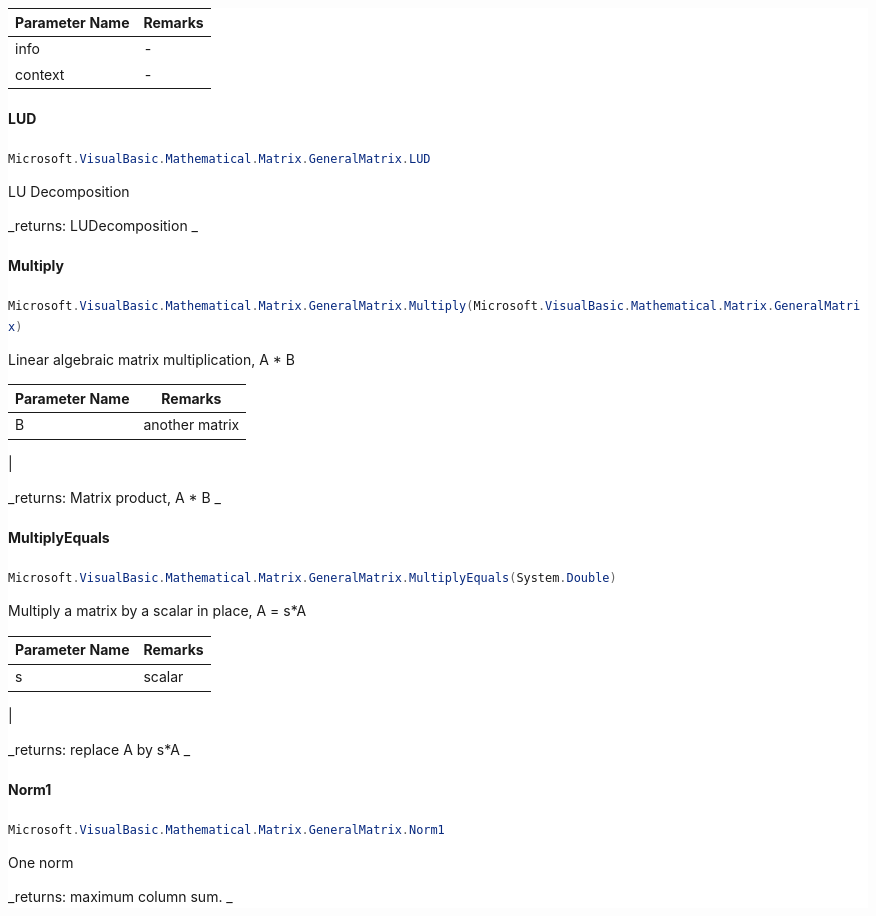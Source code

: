 |Parameter Name|Remarks|
|--------------|-------|
|info|-|
|context|-|


#### LUD
```csharp
Microsoft.VisualBasic.Mathematical.Matrix.GeneralMatrix.LUD
```
LU Decomposition

_returns:      LUDecomposition
 _

#### Multiply
```csharp
Microsoft.VisualBasic.Mathematical.Matrix.GeneralMatrix.Multiply(Microsoft.VisualBasic.Mathematical.Matrix.GeneralMatrix)
```
Linear algebraic matrix multiplication, A * B

|Parameter Name|Remarks|
|--------------|-------|
|B|   another matrix
 |


_returns:      Matrix product, A * B
 _

#### MultiplyEquals
```csharp
Microsoft.VisualBasic.Mathematical.Matrix.GeneralMatrix.MultiplyEquals(System.Double)
```
Multiply a matrix by a scalar in place, A = s*A

|Parameter Name|Remarks|
|--------------|-------|
|s|   scalar
 |


_returns:      replace A by s*A
 _

#### Norm1
```csharp
Microsoft.VisualBasic.Mathematical.Matrix.GeneralMatrix.Norm1
```
One norm

_returns:     maximum column sum.
 _
